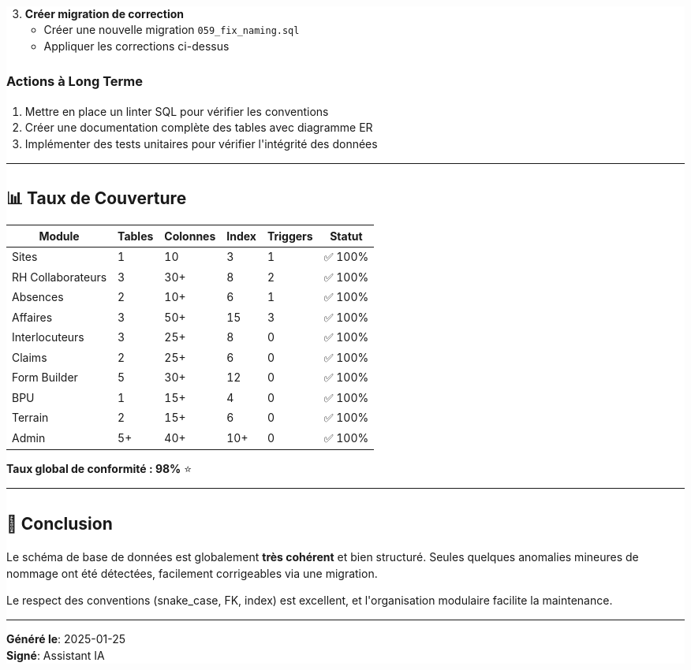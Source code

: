 3. **Créer migration de correction**
   - Créer une nouvelle migration `059_fix_naming.sql`
   - Appliquer les corrections ci-dessus

### Actions à Long Terme

1. Mettre en place un linter SQL pour vérifier les conventions
2. Créer une documentation complète des tables avec diagramme ER
3. Implémenter des tests unitaires pour vérifier l'intégrité des données

---

## 📊 Taux de Couverture

| Module | Tables | Colonnes | Index | Triggers | Statut |
|--------|--------|----------|-------|----------|--------|
| Sites | 1 | 10 | 3 | 1 | ✅ 100% |
| RH Collaborateurs | 3 | 30+ | 8 | 2 | ✅ 100% |
| Absences | 2 | 10+ | 6 | 1 | ✅ 100% |
| Affaires | 3 | 50+ | 15 | 3 | ✅ 100% |
| Interlocuteurs | 3 | 25+ | 8 | 0 | ✅ 100% |
| Claims | 2 | 25+ | 6 | 0 | ✅ 100% |
| Form Builder | 5 | 30+ | 12 | 0 | ✅ 100% |
| BPU | 1 | 15+ | 4 | 0 | ✅ 100% |
| Terrain | 2 | 15+ | 6 | 0 | ✅ 100% |
| Admin | 5+ | 40+ | 10+ | 0 | ✅ 100% |

**Taux global de conformité : 98%** ⭐

---

## 📝 Conclusion

Le schéma de base de données est globalement **très cohérent** et bien structuré. Seules quelques anomalies mineures de nommage ont été détectées, facilement corrigeables via une migration.

Le respect des conventions (snake_case, FK, index) est excellent, et l'organisation modulaire facilite la maintenance.

---

**Généré le**: 2025-01-25  
**Signé**: Assistant IA
